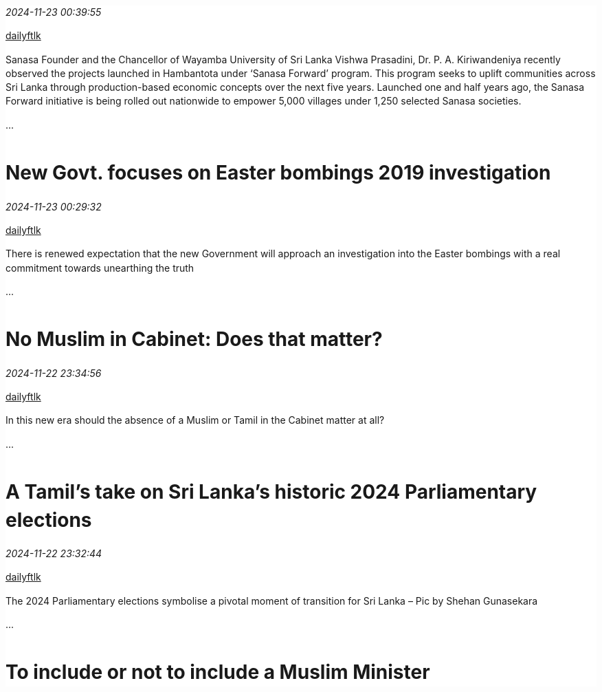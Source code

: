 *2024-11-23 00:39:55*

[dailyftlk](https://www.ft.lk/business/Dr-P-A-Kiriwandeniya-observes-the-progress-of-Sanasa-Forward-Sanasa-Idiriya-projects-in-Hambantota/34-769575)

Sanasa Founder and the Chancellor of Wayamba University of Sri Lanka Vishwa Prasadini, Dr. P. A. Kiriwandeniya recently observed the projects launched in Hambantota under ‘Sanasa Forward’ program. This program seeks to uplift communities across Sri Lanka through production-based economic concepts over the next five years. Launched one and half years ago, the Sanasa Forward initiative is being rolled out nationwide to empower 5,000 villages under 1,250 selected Sanasa societies.

...



# New Govt. focuses on Easter bombings 2019 investigation

*2024-11-23 00:29:32*

[dailyftlk](https://www.ft.lk/columns/New-Govt-focuses-on-Easter-bombings-2019-investigation/4-769574)

There is renewed expectation that the new Government will approach an investigation into the Easter bombings with a real commitment towards unearthing the truth

...



# No Muslim in Cabinet: Does that matter?

*2024-11-22 23:34:56*

[dailyftlk](https://www.ft.lk/columns/No-Muslim-in-Cabinet-Does-that-matter/4-769567)

In this new era should the absence of a Muslim or Tamil in the Cabinet matter at all?

...



# A Tamil’s take on  Sri Lanka’s historic 2024 Parliamentary elections

*2024-11-22 23:32:44*

[dailyftlk](https://www.ft.lk/columns/A-Tamil-s-take-on-Sri-Lanka-s-historic-2024-Parliamentary-elections/4-769566)

The 2024 Parliamentary elections symbolise a pivotal moment of transition for Sri Lanka – Pic by Shehan Gunasekara

...



# To include or not to include a Muslim Minister
